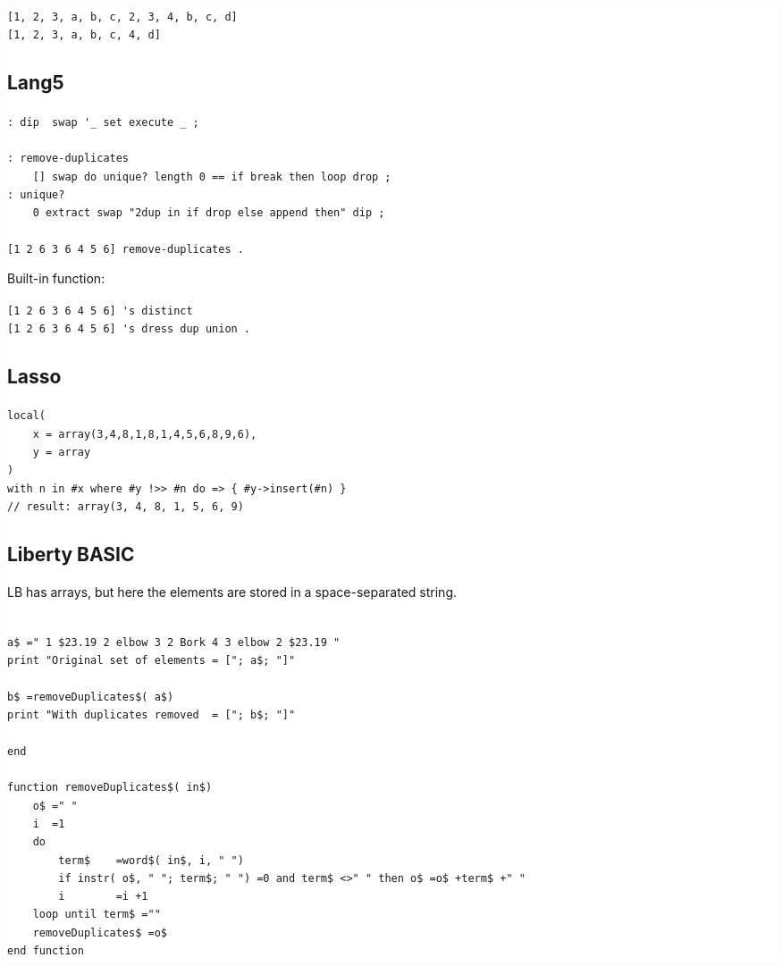 ```txt
[1, 2, 3, a, b, c, 2, 3, 4, b, c, d]
[1, 2, 3, a, b, c, 4, d]
```



## Lang5


```lang5
: dip  swap '_ set execute _ ;

: remove-duplicates
    [] swap do unique? length 0 == if break then loop drop ;
: unique?
    0 extract swap "2dup in if drop else append then" dip ;

[1 2 6 3 6 4 5 6] remove-duplicates .
```

Built-in function:

```lang5
[1 2 6 3 6 4 5 6] 's distinct
[1 2 6 3 6 4 5 6] 's dress dup union .
```



## Lasso


```Lasso
local(
	x = array(3,4,8,1,8,1,4,5,6,8,9,6),
	y = array
)
with n in #x where #y !>> #n do => { #y->insert(#n) }
// result: array(3, 4, 8, 1, 5, 6, 9)
```



## Liberty BASIC

LB has arrays, but here the elements are stored in a space-separated string.

```lb

a$ =" 1 $23.19 2 elbow 3 2 Bork 4 3 elbow 2 $23.19 "
print "Original set of elements = ["; a$; "]"

b$ =removeDuplicates$( a$)
print "With duplicates removed  = ["; b$; "]"

end

function removeDuplicates$( in$)
    o$ =" "
    i  =1
    do
        term$    =word$( in$, i, " ")
        if instr( o$, " "; term$; " ") =0 and term$ <>" " then o$ =o$ +term$ +" "
        i        =i +1
    loop until term$ =""
    removeDuplicates$ =o$
end function

```